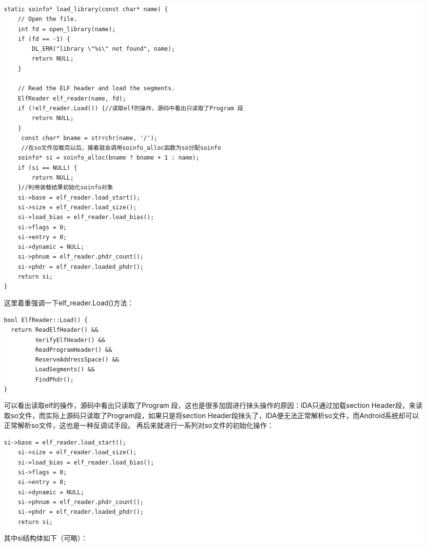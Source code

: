 ```
static soinfo* load_library(const char* name) {
    // Open the file.
    int fd = open_library(name);
    if (fd == -1) {
        DL_ERR("library \"%s\" not found", name);
        return NULL;
    }
 
    // Read the ELF header and load the segments.
    ElfReader elf_reader(name, fd);
    if (!elf_reader.Load()) {//读取elf的操作，源码中看出只读取了Program 段
        return NULL;
    }
     const char* bname = strrchr(name, '/');
     //在so文件加载完以后，接着就会调用soinfo_alloc函数为so分配soinfo
    soinfo* si = soinfo_alloc(bname ? bname + 1 : name);
    if (si == NULL) {
        return NULL;
    }//利用装载结果初始化soinfo对象
    si->base = elf_reader.load_start();
    si->size = elf_reader.load_size();
    si->load_bias = elf_reader.load_bias();
    si->flags = 0;
    si->entry = 0;
    si->dynamic = NULL;
    si->phnum = elf_reader.phdr_count();
    si->phdr = elf_reader.loaded_phdr();
    return si;
}
```
这里着重强调一下elf_reader.Load()方法：

```
bool ElfReader::Load() {
  return ReadElfHeader() &&
         VerifyElfHeader() &&
         ReadProgramHeader() &&
         ReserveAddressSpace() &&
         LoadSegments() &&
         FindPhdr();
}
```
可以看出读取elf的操作，源码中看出只读取了Program 段，这也是很多加固进行抹头操作的原因：IDA只通过加载section Header段，来读取so文件，而实际上源码只读取了Program段，如果只是将section Header段抹头了，IDA便无法正常解析so文件，而Android系统却可以正常解析so文件，这也是一种反调试手段。
再后来就进行一系列对so文件的初始化操作：

```
si->base = elf_reader.load_start();
    si->size = elf_reader.load_size();
    si->load_bias = elf_reader.load_bias();
    si->flags = 0;
    si->entry = 0;
    si->dynamic = NULL;
    si->phnum = elf_reader.phdr_count();
    si->phdr = elf_reader.loaded_phdr();
    return si;
```
其中si结构体如下（可略）：
